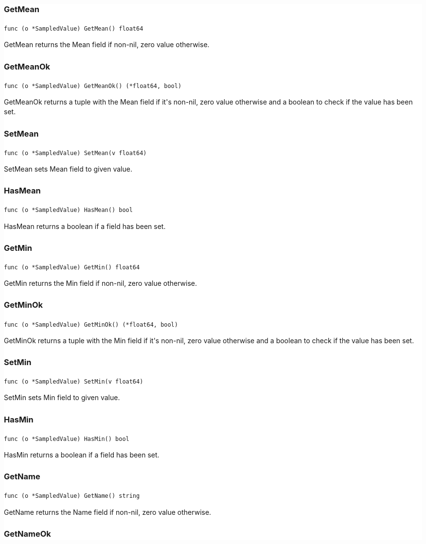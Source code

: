### GetMean

`func (o *SampledValue) GetMean() float64`

GetMean returns the Mean field if non-nil, zero value otherwise.

### GetMeanOk

`func (o *SampledValue) GetMeanOk() (*float64, bool)`

GetMeanOk returns a tuple with the Mean field if it's non-nil, zero value otherwise
and a boolean to check if the value has been set.

### SetMean

`func (o *SampledValue) SetMean(v float64)`

SetMean sets Mean field to given value.

### HasMean

`func (o *SampledValue) HasMean() bool`

HasMean returns a boolean if a field has been set.

### GetMin

`func (o *SampledValue) GetMin() float64`

GetMin returns the Min field if non-nil, zero value otherwise.

### GetMinOk

`func (o *SampledValue) GetMinOk() (*float64, bool)`

GetMinOk returns a tuple with the Min field if it's non-nil, zero value otherwise
and a boolean to check if the value has been set.

### SetMin

`func (o *SampledValue) SetMin(v float64)`

SetMin sets Min field to given value.

### HasMin

`func (o *SampledValue) HasMin() bool`

HasMin returns a boolean if a field has been set.

### GetName

`func (o *SampledValue) GetName() string`

GetName returns the Name field if non-nil, zero value otherwise.

### GetNameOk
